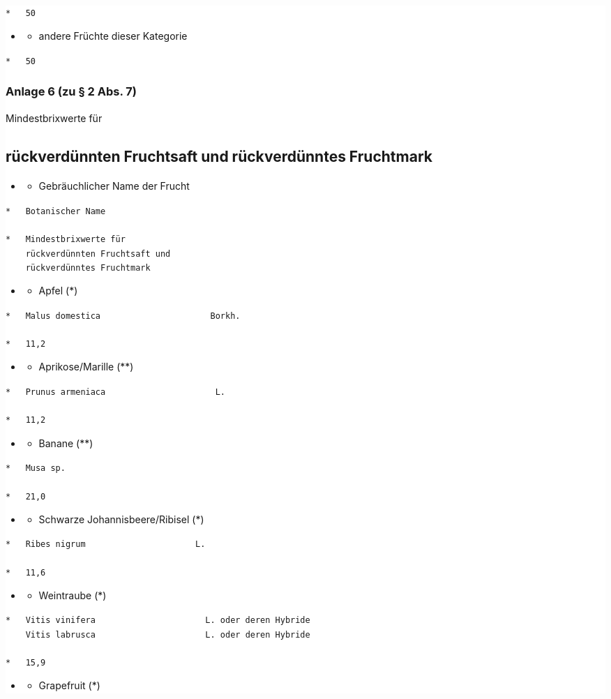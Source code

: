     *   50


*    *   andere Früchte dieser Kategorie

    *   50





### Anlage 6 (zu § 2 Abs. 7)

Mindestbrixwerte für
## rückverdünnten Fruchtsaft und rückverdünntes Fruchtmark


*    *   Gebräuchlicher
        Name der Frucht

    *   Botanischer Name

    *   Mindestbrixwerte für
        rückverdünnten Fruchtsaft und
        rückverdünntes Fruchtmark


*    *   Apfel (\*)

    *   Malus domestica                      Borkh.

    *   11,2


*    *   Aprikose/Marille (\*\*)

    *   Prunus armeniaca                      L.

    *   11,2


*    *   Banane (\*\*)

    *   Musa sp.

    *   21,0


*    *   Schwarze Johannisbeere/Ribisel (\*)

    *   Ribes nigrum                      L.

    *   11,6


*    *   Weintraube (\*)

    *   Vitis vinifera                      L. oder deren Hybride
        Vitis labrusca                      L. oder deren Hybride

    *   15,9


*    *   Grapefruit (\*)
